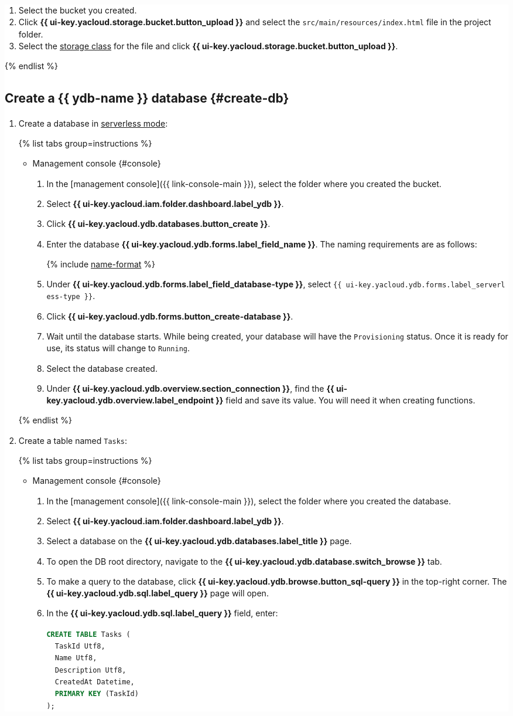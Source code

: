   1. Select the bucket you created.
  1. Click **{{ ui-key.yacloud.storage.bucket.button_upload }}** and select the `src/main/resources/index.html` file in the project folder.
  1. Select the [storage class](../../storage/concepts/storage-class.md) for the file and click **{{ ui-key.yacloud.storage.bucket.button_upload }}**.

{% endlist %}

## Create a {{ ydb-name }} database {#create-db}

1. Create a database in [serverless mode](../../ydb/concepts/serverless-and-dedicated.md#serverless):

   {% list tabs group=instructions %}

   - Management console {#console}

     1. In the [management console]({{ link-console-main }}), select the folder where you created the bucket.
     1. Select **{{ ui-key.yacloud.iam.folder.dashboard.label_ydb }}**.
     1. Click **{{ ui-key.yacloud.ydb.databases.button_create }}**.
     1. Enter the database **{{ ui-key.yacloud.ydb.forms.label_field_name }}**. The naming requirements are as follows:

        {% include [name-format](../../_includes/name-format.md) %}

     1. Under **{{ ui-key.yacloud.ydb.forms.label_field_database-type }}**, select `{{ ui-key.yacloud.ydb.forms.label_serverless-type }}`.
     1. Click **{{ ui-key.yacloud.ydb.forms.button_create-database }}**.
     1. Wait until the database starts. While being created, your database will have the `Provisioning` status. Once it is ready for use, its status will change to `Running`.
     1. Select the database created.
     1. Under **{{ ui-key.yacloud.ydb.overview.section_connection }}**, find the **{{ ui-key.yacloud.ydb.overview.label_endpoint }}** field and save its value. You will need it when creating functions.

   {% endlist %}

1. Create a table named `Tasks`:

   {% list tabs group=instructions %}

   - Management console {#console}

     1. In the [management console]({{ link-console-main }}), select the folder where you created the database.
     1. Select **{{ ui-key.yacloud.iam.folder.dashboard.label_ydb }}**.
     1. Select a database on the **{{ ui-key.yacloud.ydb.databases.label_title }}** page.
     1. To open the DB root directory, navigate to the **{{ ui-key.yacloud.ydb.database.switch_browse }}** tab.
     1. To make a query to the database, click **{{ ui-key.yacloud.ydb.browse.button_sql-query }}** in the top-right corner. The **{{ ui-key.yacloud.ydb.sql.label_query }}** page will open.
     1. In the **{{ ui-key.yacloud.ydb.sql.label_query }}** field, enter:

        ```sql
        CREATE TABLE Tasks (
          TaskId Utf8,
          Name Utf8,
          Description Utf8,
          CreatedAt Datetime,
          PRIMARY KEY (TaskId)
        );
        ```
